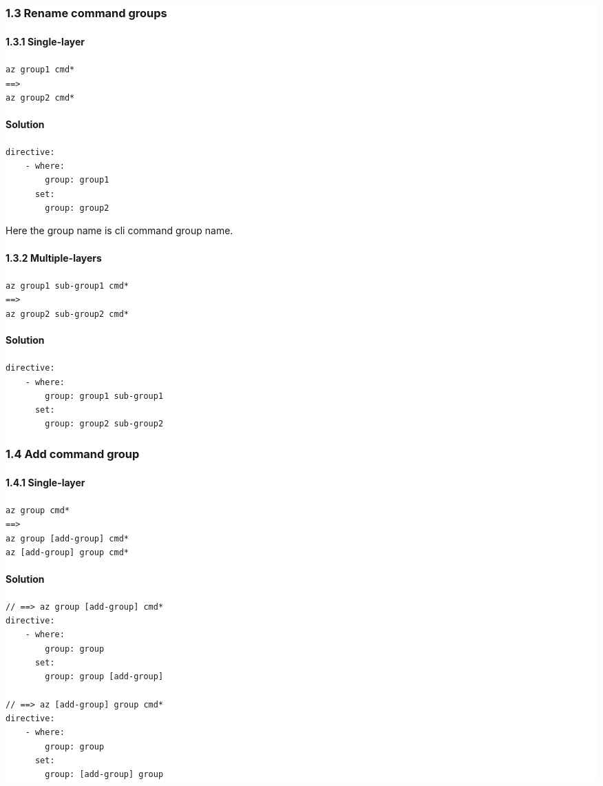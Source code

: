 ```
```

### 1.3 Rename command groups

#### 1.3.1 Single-layer
```
az group1 cmd*
==>
az group2 cmd*
```
#### Solution
```
directive:
    - where:
        group: group1
      set:
        group: group2
```
Here the group name is cli command group name.

#### 1.3.2 Multiple-layers
```
az group1 sub-group1 cmd*
==>
az group2 sub-group2 cmd*
```
#### Solution
```
directive:
    - where:
        group: group1 sub-group1
      set:
        group: group2 sub-group2
```

### 1.4 Add command group

#### 1.4.1 Single-layer
```
az group cmd*
==>
az group [add-group] cmd*
az [add-group] group cmd*
```
#### Solution
```
// ==> az group [add-group] cmd*
directive:
    - where:
        group: group
      set:
        group: group [add-group]

// ==> az [add-group] group cmd*
directive:
    - where:
        group: group
      set:
        group: [add-group] group
```
